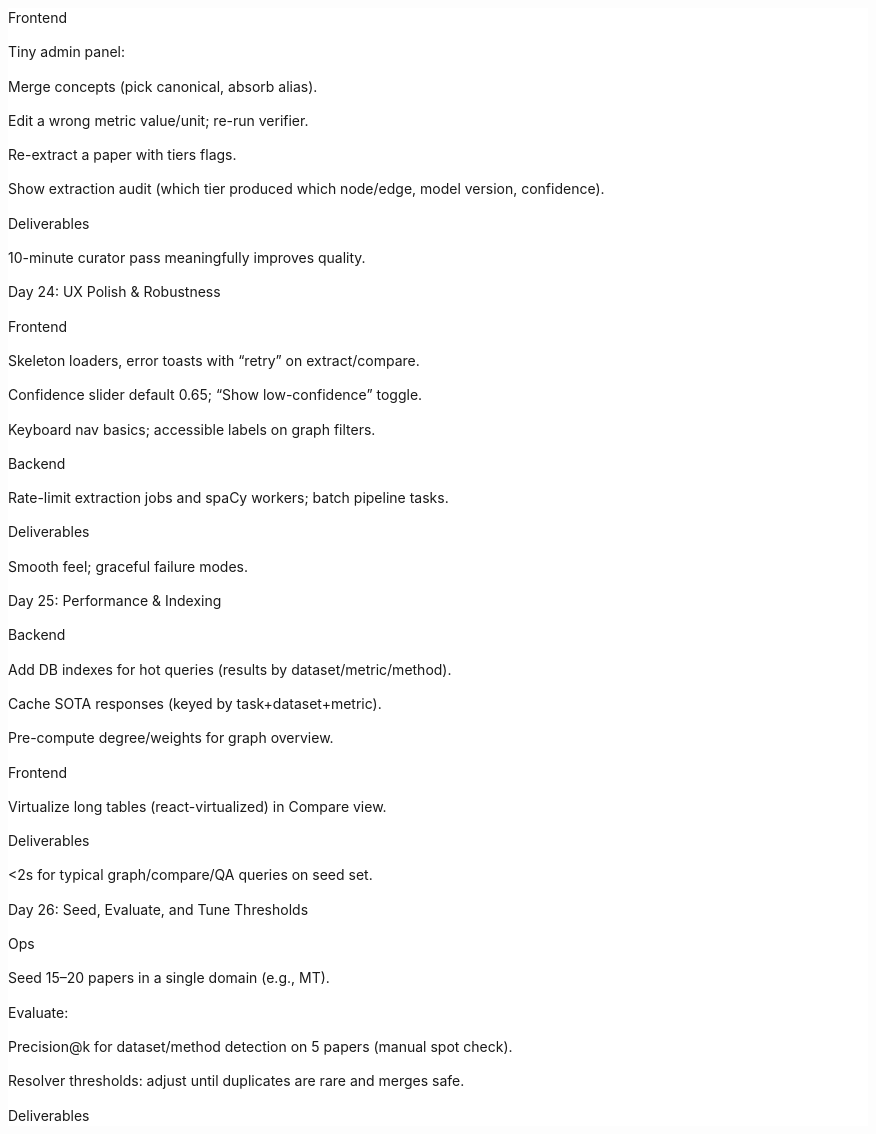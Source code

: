 Frontend

Tiny admin panel:

Merge concepts (pick canonical, absorb alias).

Edit a wrong metric value/unit; re-run verifier.

Re-extract a paper with tiers flags.

Show extraction audit (which tier produced which node/edge, model version, confidence).

Deliverables

10-minute curator pass meaningfully improves quality.

Day 24: UX Polish & Robustness

Frontend

Skeleton loaders, error toasts with “retry” on extract/compare.

Confidence slider default 0.65; “Show low-confidence” toggle.

Keyboard nav basics; accessible labels on graph filters.

Backend

Rate-limit extraction jobs and spaCy workers; batch pipeline tasks.

Deliverables

Smooth feel; graceful failure modes.

Day 25: Performance & Indexing

Backend

Add DB indexes for hot queries (results by dataset/metric/method).

Cache SOTA responses (keyed by task+dataset+metric).

Pre-compute degree/weights for graph overview.

Frontend

Virtualize long tables (react-virtualized) in Compare view.

Deliverables

<2s for typical graph/compare/QA queries on seed set.

Day 26: Seed, Evaluate, and Tune Thresholds

Ops

Seed 15–20 papers in a single domain (e.g., MT).

Evaluate:

Precision@k for dataset/method detection on 5 papers (manual spot check).

Resolver thresholds: adjust until duplicates are rare and merges safe.

Deliverables
